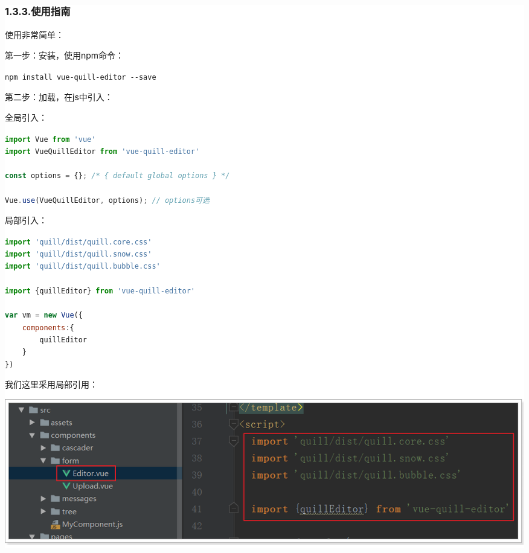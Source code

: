 

### 1.3.3.使用指南

使用非常简单：

第一步：安装，使用npm命令：

```
npm install vue-quill-editor --save
```

第二步：加载，在js中引入：

全局引入：

```js
import Vue from 'vue'
import VueQuillEditor from 'vue-quill-editor'

const options = {}; /* { default global options } */

Vue.use(VueQuillEditor, options); // options可选
```



局部引入：

```js
import 'quill/dist/quill.core.css'
import 'quill/dist/quill.snow.css'
import 'quill/dist/quill.bubble.css'

import {quillEditor} from 'vue-quill-editor'

var vm = new Vue({
    components:{
        quillEditor
    }
})
```



我们这里采用局部引用：

![1528465859061](assets/1528465859061.png)
